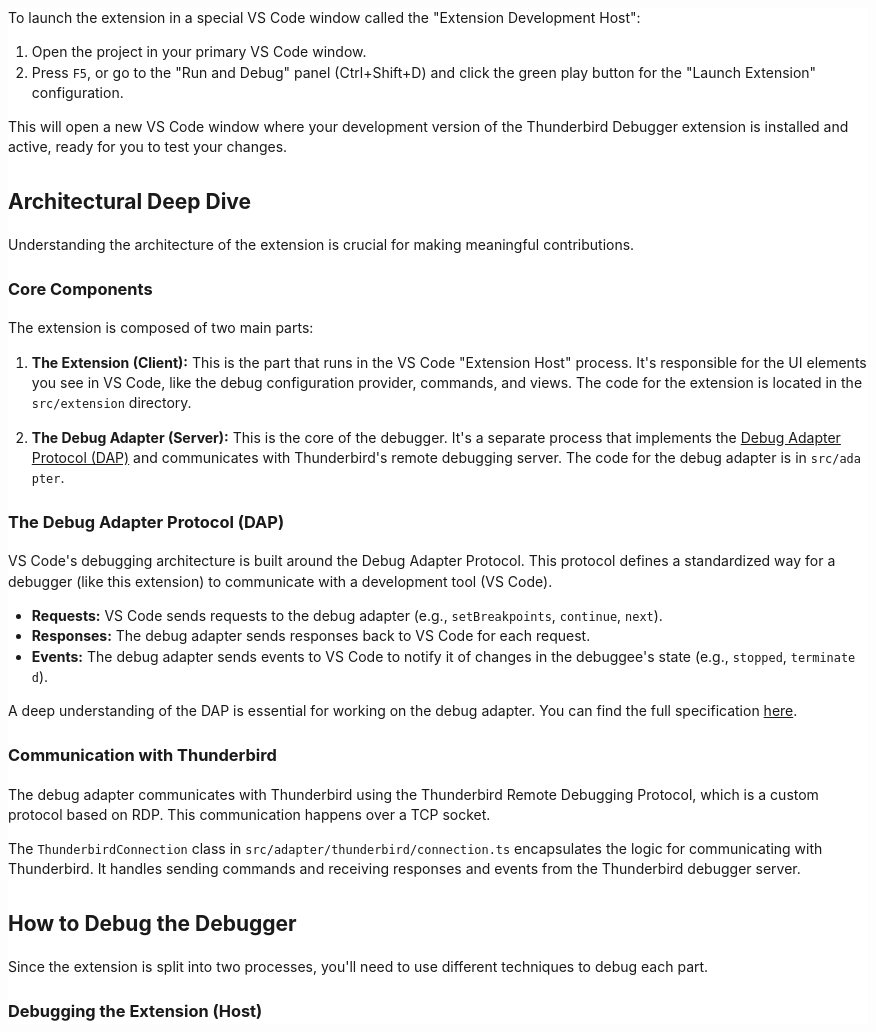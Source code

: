 To launch the extension in a special VS Code window called the "Extension Development Host":

1.  Open the project in your primary VS Code window.
2.  Press `F5`, or go to the "Run and Debug" panel (Ctrl+Shift+D) and click the green play button for the "Launch Extension" configuration.

This will open a new VS Code window where your development version of the Thunderbird Debugger extension is installed and active, ready for you to test your changes.

## Architectural Deep Dive

Understanding the architecture of the extension is crucial for making meaningful contributions.

### Core Components

The extension is composed of two main parts:

1.  **The Extension (Client):** This is the part that runs in the VS Code "Extension Host" process. It's responsible for the UI elements you see in VS Code, like the debug configuration provider, commands, and views. The code for the extension is located in the `src/extension` directory.

2.  **The Debug Adapter (Server):** This is the core of the debugger. It's a separate process that implements the [Debug Adapter Protocol (DAP)](#the-debug-adapter-protocol-dap) and communicates with Thunderbird's remote debugging server. The code for the debug adapter is in `src/adapter`.

### The Debug Adapter Protocol (DAP)

VS Code's debugging architecture is built around the Debug Adapter Protocol. This protocol defines a standardized way for a debugger (like this extension) to communicate with a development tool (VS Code).

* **Requests:** VS Code sends requests to the debug adapter (e.g., `setBreakpoints`, `continue`, `next`).
* **Responses:** The debug adapter sends responses back to VS Code for each request.
* **Events:** The debug adapter sends events to VS Code to notify it of changes in the debuggee's state (e.g., `stopped`, `terminated`).

A deep understanding of the DAP is essential for working on the debug adapter. You can find the full specification [here](https://microsoft.github.io/debug-adapter-protocol/).

### Communication with Thunderbird

The debug adapter communicates with Thunderbird using the Thunderbird Remote Debugging Protocol, which is a custom protocol based on RDP. This communication happens over a TCP socket.

The `ThunderbirdConnection` class in `src/adapter/thunderbird/connection.ts` encapsulates the logic for communicating with Thunderbird. It handles sending commands and receiving responses and events from the Thunderbird debugger server.

## How to Debug the Debugger

Since the extension is split into two processes, you'll need to use different techniques to debug each part.

### Debugging the Extension (Host)
